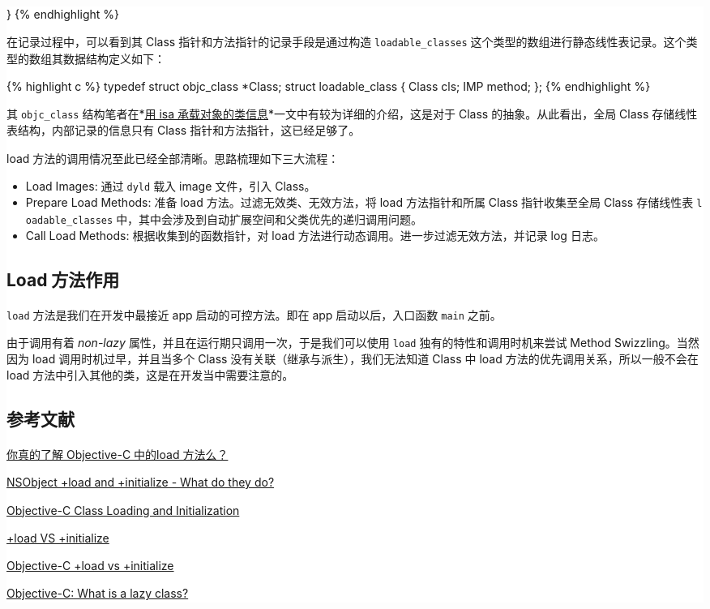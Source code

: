 }
{% endhighlight %}

在记录过程中，可以看到其 Class 指针和方法指针的记录手段是通过构造 `loadable_classes` 这个类型的数组进行静态线性表记录。这个类型的数组其数据结构定义如下：

{% highlight c %}
typedef struct objc_class *Class;
struct loadable_class {
    Class cls;
    IMP method;
};
{% endhighlight %}

其 `objc_class` 结构笔者在*[用 isa 承载对象的类信息](http://www.desgard.com/isa/)*一文中有较为详细的介绍，这是对于 Class 的抽象。从此看出，全局 Class 存储线性表结构，内部记录的信息只有 Class 指针和方法指针，这已经足够了。

load 方法的调用情况至此已经全部清晰。思路梳理如下三大流程：

* Load Images: 通过 `dyld` 载入 image 文件，引入 Class。
* Prepare Load Methods: 准备 load 方法。过滤无效类、无效方法，将 load 方法指针和所属 Class 指针收集至全局 Class 存储线性表 `loadable_classes` 中，其中会涉及到自动扩展空间和父类优先的递归调用问题。
* Call Load Methods: 根据收集到的函数指针，对 load 方法进行动态调用。进一步过滤无效方法，并记录 log 日志。


## Load 方法作用

`load` 方法是我们在开发中最接近 app 启动的可控方法。即在 app 启动以后，入口函数 `main` 之前。

由于调用有着 *non-lazy* 属性，并且在运行期只调用一次，于是我们可以使用 `load` 独有的特性和调用时机来尝试 Method Swizzling。当然因为 load 调用时机过早，并且当多个 Class 没有关联（继承与派生），我们无法知道 Class 中 load 方法的优先调用关系，所以一般不会在 load 方法中引入其他的类，这是在开发当中需要注意的。


## 参考文献

[你真的了解 Objective-C 中的load 方法么？](https://github.com/Draveness/iOS-Source-Code-Analyze/blob/master/contents/objc/%E4%BD%A0%E7%9C%9F%E7%9A%84%E4%BA%86%E8%A7%A3%20load%20%E6%96%B9%E6%B3%95%E4%B9%88%EF%BC%9F.md)

[NSObject +load and +initialize - What do they do?](http://stackoverflow.com/questions/13326435/nsobject-load-and-initialize-what-do-they-do)

[Objective-C Class Loading and Initialization](https://www.mikeash.com/pyblog/friday-qa-2009-05-22-objective-c-class-loading-and-initialization.html)

[+load VS +initialize](https://medium.com/@kostiakoval/load-vs-initialize-a1b3dc7ad6eb#.5fhb7mfip)

[Objective-C +load vs +initialize](http://blog.leichunfeng.com/blog/2015/05/02/objective-c-plus-load-vs-plus-initialize/)

[Objective-C: What is a lazy class?](http://stackoverflow.com/questions/15315668/objective-c-what-is-a-lazy-class)